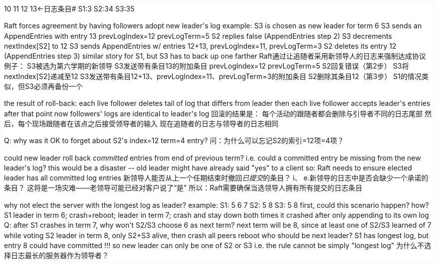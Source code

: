 10 11 12 13<-日志条目#
S1:3
S2:34
S3:35

Raft forces agreement by having followers adopt new leader's log
  example:
  S3 is chosen as new leader for term 6
  S3 sends an AppendEntries with entry 13
     prevLogIndex=12
     prevLogTerm=5
  S2 replies false (AppendEntries step 2)
  S3 decrements nextIndex[S2] to 12
  S3 sends AppendEntries w/ entries 12+13, prevLogIndex=11, prevLogTerm=3
  S2 deletes its entry 12 (AppendEntries step 3)
  similar story for S1, but S3 has to back up one farther
Raft通过让追随者采用新领导人的日志来强制达成协议
例子：
S3被选为第六学期的新领导
S3发送带有条目13的附加条目
prevLogIndex=12
prevLogTerm=5
S2回复错误（第2步）
S3将nextIndex[S2]递减至12
S3发送带有条目12+13、prevLogIndex=11、prevLogTerm=3的附加条目
S2删除其条目12（第3步）
S1的情况类似，但S3必须再备份一个

the result of roll-back:
  each live follower deletes tail of log that differs from leader
  then each live follower accepts leader's entries after that point
  now followers' logs are identical to leader's log
回滚的结果是：
每个活动的跟随者都会删除与引导者不同的日志尾部
然后，每个现场跟随者在该点之后接受领导者的输入
现在追随者的日志与领导者的日志相同

Q: why was it OK to forget about S2's index=12 term=4 entry?
问：为什么可以忘记S2的索引=12项=4项？

could new leader roll back *committed* entries from end of previous term?
  i.e. could a committed entry be missing from the new leader's log?
  this would be a disaster -- old leader might have already said "yes" to a client
  so: Raft needs to ensure elected leader has all committed log entries
新领导人能否从上一个任期结束时撤回*已提交*的条目？
i、 e.新领导的日志中是否会缺少一个承诺的条目？
这将是一场灾难——老领导可能已经对客户说了“是”
所以：Raft需要确保当选领导人拥有所有提交的日志条目

why not elect the server with the longest log as leader?
  example:
    S1: 5 6 7
    S2: 5 8
    S3: 5 8
  first, could this scenario happen? how?
    S1 leader in term 6; crash+reboot; leader in term 7; crash and stay down
      both times it crashed after only appending to its own log
    Q: after S1 crashes in term 7, why won't S2/S3 choose 6 as next term?
    next term will be 8, since at least one of S2/S3 learned of 7 while voting
    S2 leader in term 8, only S2+S3 alive, then crash
  all peers reboot
  who should be next leader?
    S1 has longest log, but entry 8 could have committed !!!
    so new leader can only be one of S2 or S3
    i.e. the rule cannot be simply "longest log"
为什么不选择日志最长的服务器作为领导者？
